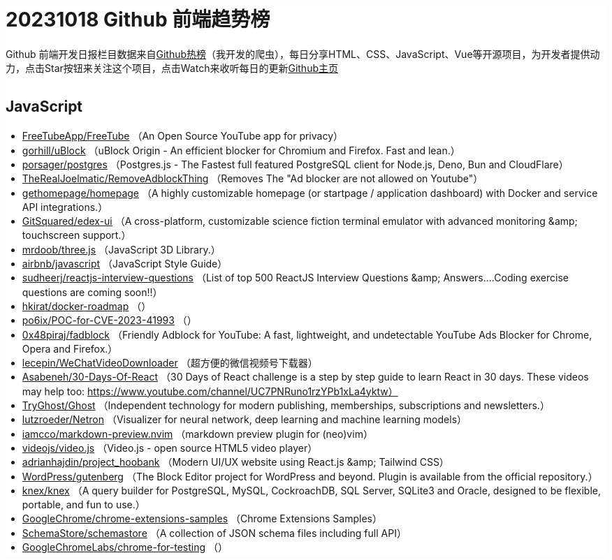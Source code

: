 # 20231018 Github 前端趋势榜

Github 前端开发日报栏目数据来自[Github热榜](https://github.qdkfweb.cn/)（我开发的爬虫），每日分享HTML、CSS、JavaScript、Vue等开源项目，为开发者提供动力，点击Star按钮来关注这个项目，点击Watch来收听每日的更新[Github主页](https://github.com/kujian/githubTrending)
## JavaScript

* [FreeTubeApp/FreeTube](https://github.com/FreeTubeApp/FreeTube) （An Open Source YouTube app for privacy）
* [gorhill/uBlock](https://github.com/gorhill/uBlock) （uBlock Origin - An efficient blocker for Chromium and Firefox. Fast and lean.）
* [porsager/postgres](https://github.com/porsager/postgres) （Postgres.js - The Fastest full featured PostgreSQL client for Node.js, Deno, Bun and CloudFlare）
* [TheRealJoelmatic/RemoveAdblockThing](https://github.com/TheRealJoelmatic/RemoveAdblockThing) （Removes The &quot;Ad blocker are not allowed on Youtube&quot;）
* [gethomepage/homepage](https://github.com/gethomepage/homepage) （A highly customizable homepage (or startpage / application dashboard) with Docker and service API integrations.）
* [GitSquared/edex-ui](https://github.com/GitSquared/edex-ui) （A cross-platform, customizable science fiction terminal emulator with advanced monitoring &amp;amp; touchscreen support.）
* [mrdoob/three.js](https://github.com/mrdoob/three.js) （JavaScript 3D Library.）
* [airbnb/javascript](https://github.com/airbnb/javascript) （JavaScript Style Guide）
* [sudheerj/reactjs-interview-questions](https://github.com/sudheerj/reactjs-interview-questions) （List of top 500 ReactJS Interview Questions &amp;amp; Answers....Coding exercise questions are coming soon!!）
* [hkirat/docker-roadmap](https://github.com/hkirat/docker-roadmap) （）
* [po6ix/POC-for-CVE-2023-41993](https://github.com/po6ix/POC-for-CVE-2023-41993) （）
* [0x48piraj/fadblock](https://github.com/0x48piraj/fadblock) （Friendly Adblock for YouTube: A fast, lightweight, and undetectable YouTube Ads Blocker for Chrome, Opera and Firefox.）
* [lecepin/WeChatVideoDownloader](https://github.com/lecepin/WeChatVideoDownloader) （超方便的微信视频号下载器）
* [Asabeneh/30-Days-Of-React](https://github.com/Asabeneh/30-Days-Of-React) （30 Days of React challenge is a step by step guide to learn React in 30 days. These videos may help too: https://www.youtube.com/channel/UC7PNRuno1rzYPb1xLa4yktw）
* [TryGhost/Ghost](https://github.com/TryGhost/Ghost) （Independent technology for modern publishing, memberships, subscriptions and newsletters.）
* [lutzroeder/Netron](https://github.com/lutzroeder/Netron) （Visualizer for neural network, deep learning and machine learning models）
* [iamcco/markdown-preview.nvim](https://github.com/iamcco/markdown-preview.nvim) （markdown preview plugin for (neo)vim）
* [videojs/video.js](https://github.com/videojs/video.js) （Video.js - open source HTML5 video player）
* [adrianhajdin/project_hoobank](https://github.com/adrianhajdin/project_hoobank) （Modern UI/UX website using React.js &amp;amp; Tailwind CSS）
* [WordPress/gutenberg](https://github.com/WordPress/gutenberg) （The Block Editor project for WordPress and beyond. Plugin is available from the official repository.）
* [knex/knex](https://github.com/knex/knex) （A query builder for PostgreSQL, MySQL, CockroachDB, SQL Server, SQLite3 and Oracle, designed to be flexible, portable, and fun to use.）
* [GoogleChrome/chrome-extensions-samples](https://github.com/GoogleChrome/chrome-extensions-samples) （Chrome Extensions Samples）
* [SchemaStore/schemastore](https://github.com/SchemaStore/schemastore) （A collection of JSON schema files including full API）
* [GoogleChromeLabs/chrome-for-testing](https://github.com/GoogleChromeLabs/chrome-for-testing) （）
